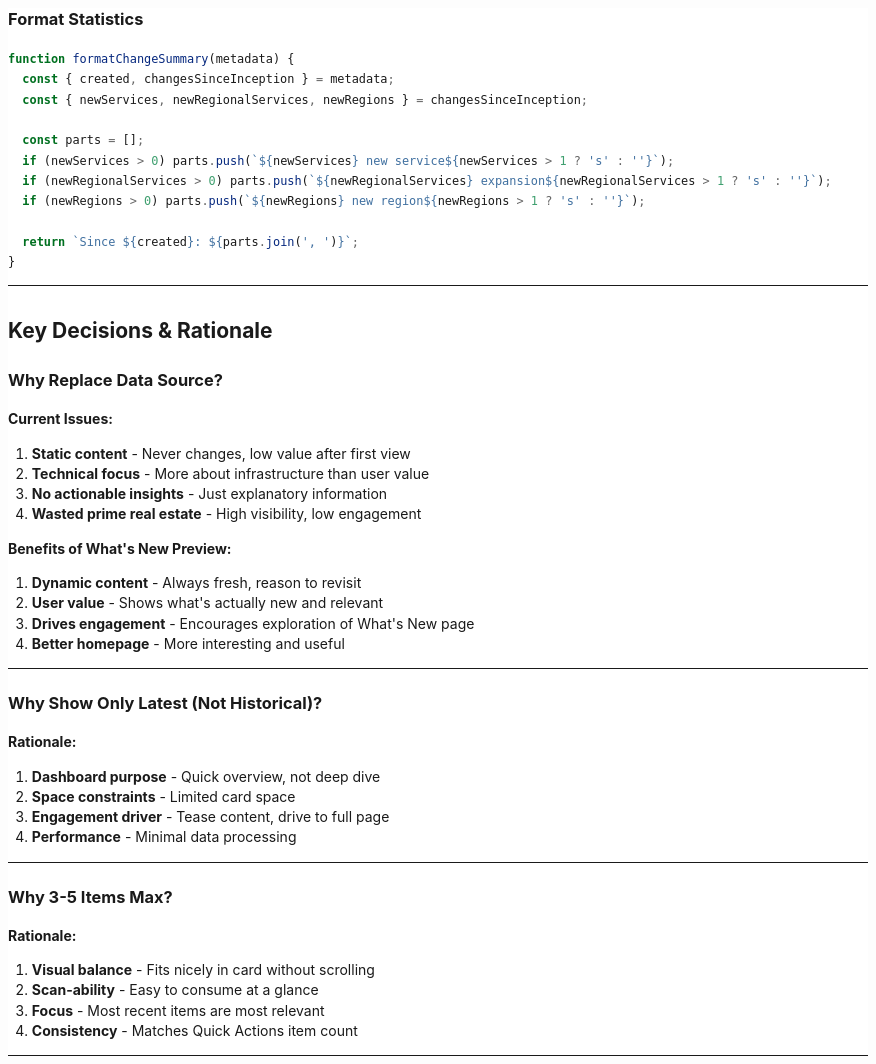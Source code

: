 ### Format Statistics

```javascript
function formatChangeSummary(metadata) {
  const { created, changesSinceInception } = metadata;
  const { newServices, newRegionalServices, newRegions } = changesSinceInception;

  const parts = [];
  if (newServices > 0) parts.push(`${newServices} new service${newServices > 1 ? 's' : ''}`);
  if (newRegionalServices > 0) parts.push(`${newRegionalServices} expansion${newRegionalServices > 1 ? 's' : ''}`);
  if (newRegions > 0) parts.push(`${newRegions} new region${newRegions > 1 ? 's' : ''}`);

  return `Since ${created}: ${parts.join(', ')}`;
}
```

---

## Key Decisions & Rationale

### Why Replace Data Source?

**Current Issues:**
1. **Static content** - Never changes, low value after first view
2. **Technical focus** - More about infrastructure than user value
3. **No actionable insights** - Just explanatory information
4. **Wasted prime real estate** - High visibility, low engagement

**Benefits of What's New Preview:**
1. **Dynamic content** - Always fresh, reason to revisit
2. **User value** - Shows what's actually new and relevant
3. **Drives engagement** - Encourages exploration of What's New page
4. **Better homepage** - More interesting and useful

---

### Why Show Only Latest (Not Historical)?

**Rationale:**
1. **Dashboard purpose** - Quick overview, not deep dive
2. **Space constraints** - Limited card space
3. **Engagement driver** - Tease content, drive to full page
4. **Performance** - Minimal data processing

---

### Why 3-5 Items Max?

**Rationale:**
1. **Visual balance** - Fits nicely in card without scrolling
2. **Scan-ability** - Easy to consume at a glance
3. **Focus** - Most recent items are most relevant
4. **Consistency** - Matches Quick Actions item count

---